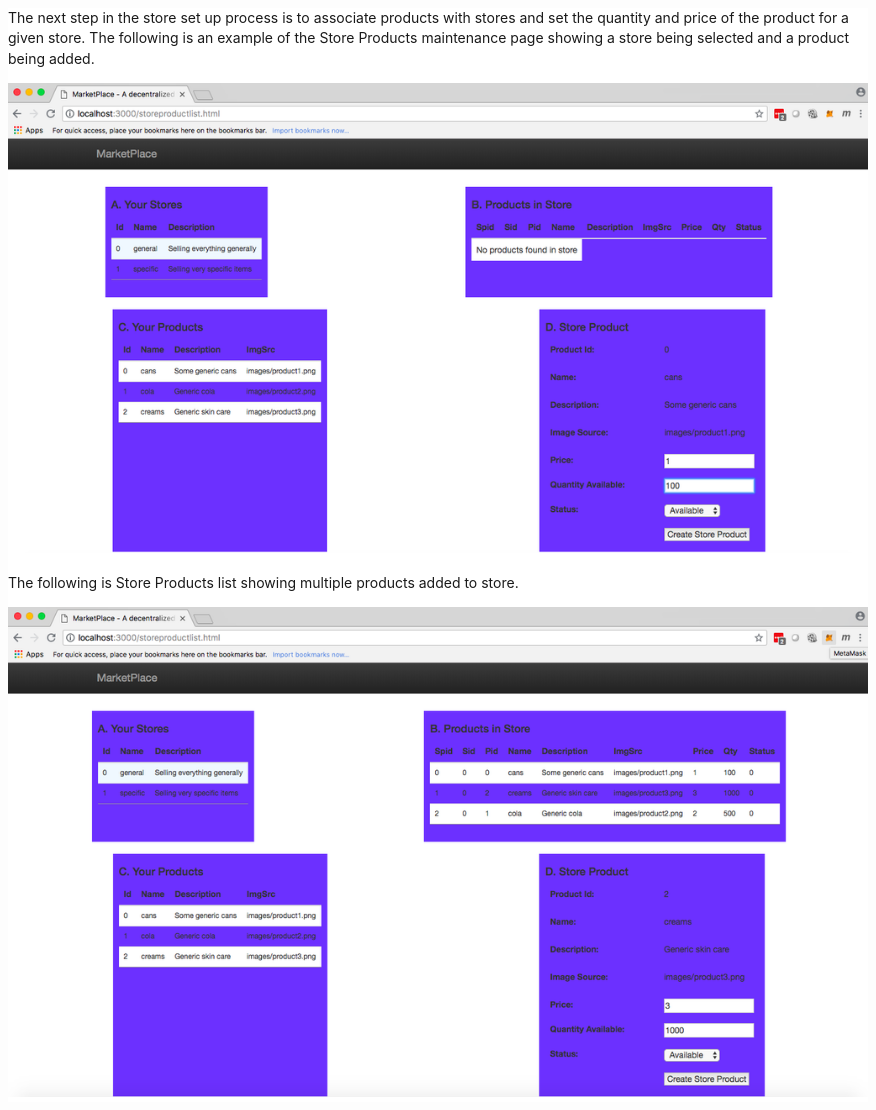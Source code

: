 The next step in the store set up process is to associate products with stores and set the quantity and price of the product for a given store. The following is an example of the Store Products maintenance page showing a store being selected and a product being added.

![](doc/11-store-product-list1.png "Store product list 1")

The following is Store Products list showing multiple products added to store.

![](doc/12-store-product-list2.png "Store product list 2")
